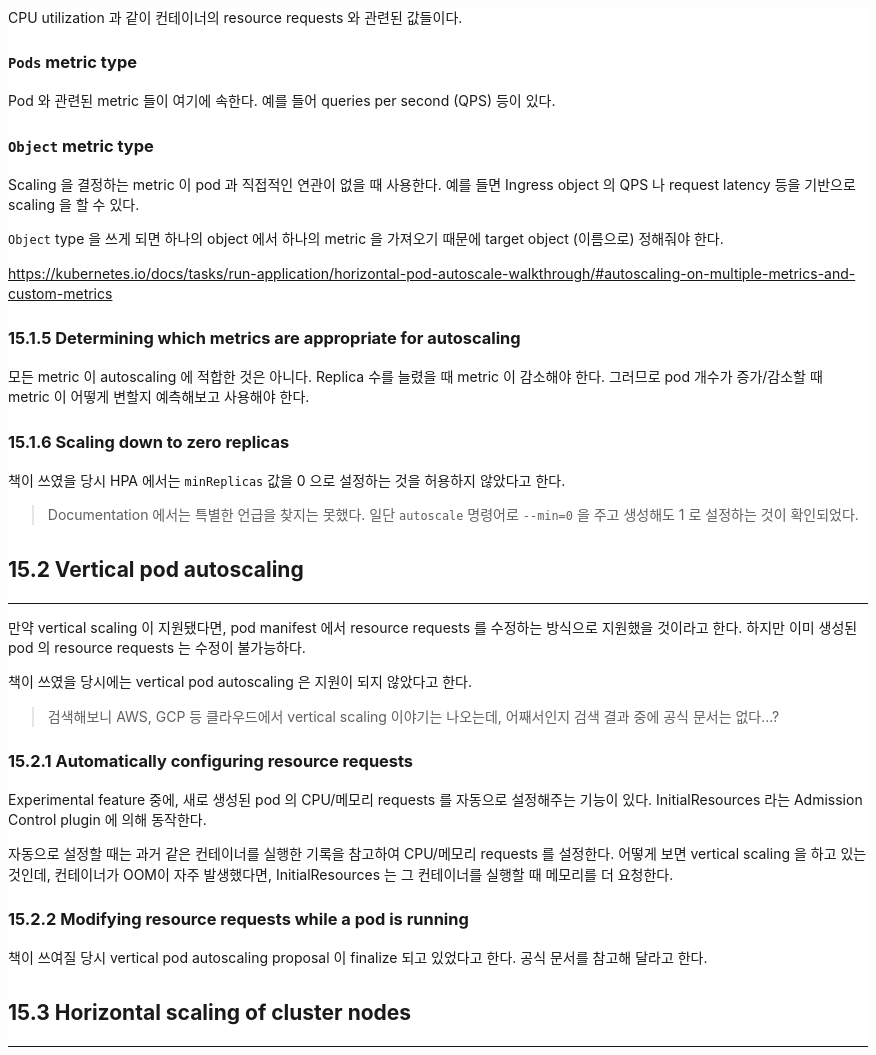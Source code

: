 CPU utilization 과 같이 컨테이너의 resource requests 와 관련된 값들이다.

### `Pods` metric type

Pod 와 관련된 metric 들이 여기에 속한다. 예를 들어 queries per second (QPS) 등이 있다.

### `Object` metric type

Scaling 을 결정하는 metric 이 pod 과 직접적인 연관이 없을 때 사용한다. 예를 들면 Ingress object 의 QPS 나 request latency 등을 기반으로 scaling 을 할 수 있다.

`Object` type 을 쓰게 되면 하나의 object 에서 하나의 metric 을 가져오기 때문에 target object (이름으로) 정해줘야 한다.

https://kubernetes.io/docs/tasks/run-application/horizontal-pod-autoscale-walkthrough/#autoscaling-on-multiple-metrics-and-custom-metrics

### 15.1.5 Determining which metrics are appropriate for autoscaling

모든 metric 이 autoscaling 에 적합한 것은 아니다. Replica 수를 늘렸을 때 metric 이 감소해야 한다. 그러므로 pod 개수가 증가/감소할 때 metric 이 어떻게 변할지 예측해보고 사용해야 한다.

### 15.1.6 Scaling down to zero replicas

책이 쓰였을 당시 HPA 에서는 `minReplicas` 값을 0 으로 설정하는 것을 허용하지 않았다고 한다.

> Documentation 에서는 특별한 언급을 찾지는 못했다. 일단 `autoscale` 명령어로 `--min=0` 을 주고 생성해도 1 로 설정하는 것이 확인되었다.

## 15.2 Vertical pod autoscaling

---

만약 vertical scaling 이 지원됐다면, pod manifest 에서 resource requests 를 수정하는 방식으로 지원했을 것이라고 한다. 하지만 이미 생성된 pod 의 resource requests 는 수정이 불가능하다.

책이 쓰였을 당시에는 vertical pod autoscaling 은 지원이 되지 않았다고 한다.

> 검색해보니 AWS, GCP 등 클라우드에서 vertical scaling 이야기는 나오는데, 어째서인지 검색 결과 중에 공식 문서는 없다...?

### 15.2.1 Automatically configuring resource requests

Experimental feature 중에, 새로 생성된 pod 의 CPU/메모리 requests 를 자동으로 설정해주는 기능이 있다. InitialResources 라는 Admission Control plugin 에 의해 동작한다.

자동으로 설정할 때는 과거 같은 컨테이너를 실행한 기록을 참고하여 CPU/메모리 requests 를 설정한다. 어떻게 보면 vertical scaling 을 하고 있는 것인데, 컨테이너가 OOM이 자주 발생했다면, InitialResources 는 그 컨테이너를 실행할 때 메모리를 더 요청한다.

### 15.2.2 Modifying resource requests while a pod is running

책이 쓰여질 당시 vertical pod autoscaling proposal 이 finalize 되고 있었다고 한다. 공식 문서를 참고해 달라고 한다.

## 15.3 Horizontal scaling of cluster nodes

---
